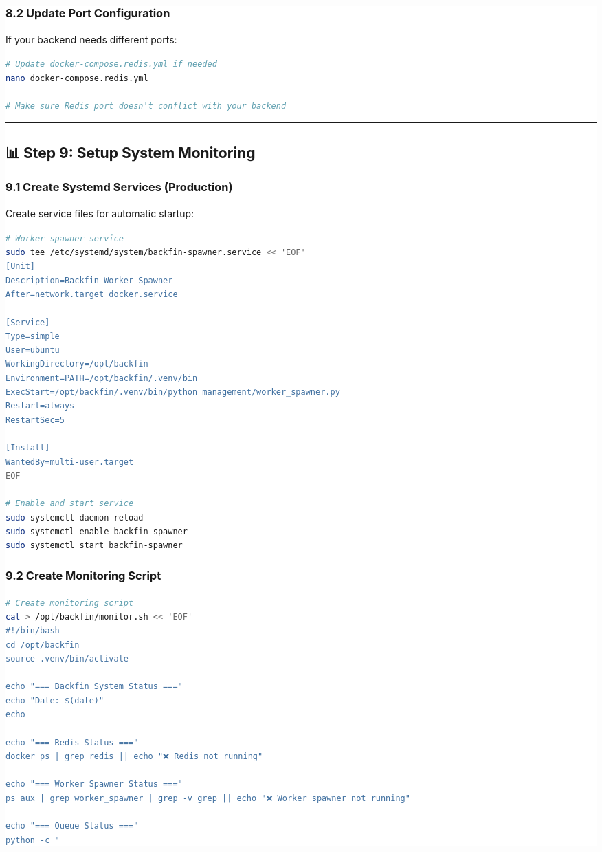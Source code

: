 ### **8.2 Update Port Configuration**

If your backend needs different ports:

```bash
# Update docker-compose.redis.yml if needed
nano docker-compose.redis.yml

# Make sure Redis port doesn't conflict with your backend
```

---

## 📊 **Step 9: Setup System Monitoring**

### **9.1 Create Systemd Services (Production)**

Create service files for automatic startup:

```bash
# Worker spawner service
sudo tee /etc/systemd/system/backfin-spawner.service << 'EOF'
[Unit]
Description=Backfin Worker Spawner
After=network.target docker.service

[Service]
Type=simple
User=ubuntu
WorkingDirectory=/opt/backfin
Environment=PATH=/opt/backfin/.venv/bin
ExecStart=/opt/backfin/.venv/bin/python management/worker_spawner.py
Restart=always
RestartSec=5

[Install]
WantedBy=multi-user.target
EOF

# Enable and start service
sudo systemctl daemon-reload
sudo systemctl enable backfin-spawner
sudo systemctl start backfin-spawner
```

### **9.2 Create Monitoring Script**
```bash
# Create monitoring script
cat > /opt/backfin/monitor.sh << 'EOF'
#!/bin/bash
cd /opt/backfin
source .venv/bin/activate

echo "=== Backfin System Status ==="
echo "Date: $(date)"
echo

echo "=== Redis Status ==="
docker ps | grep redis || echo "❌ Redis not running"

echo "=== Worker Spawner Status ==="
ps aux | grep worker_spawner | grep -v grep || echo "❌ Worker spawner not running"

echo "=== Queue Status ==="
python -c "
```